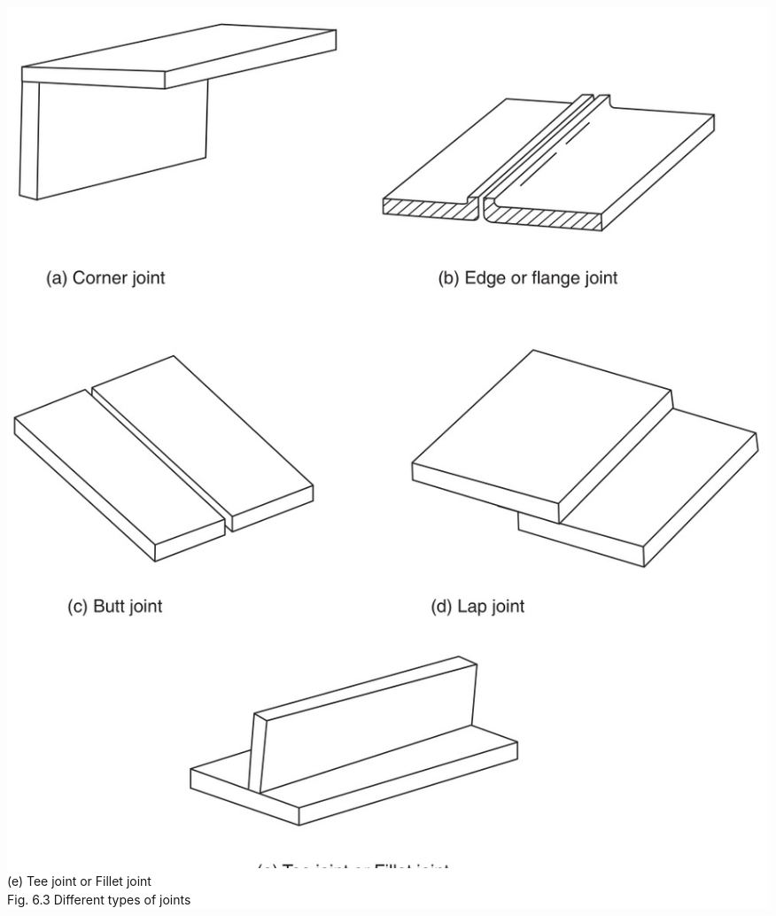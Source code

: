 ![](images/e8845a17de719772bd2102123c7229234f09383082719a9b7f871547a5df57a4.jpg)  
(e) Tee joint or Fillet joint   
Fig. 6.3 Different types of joints  
